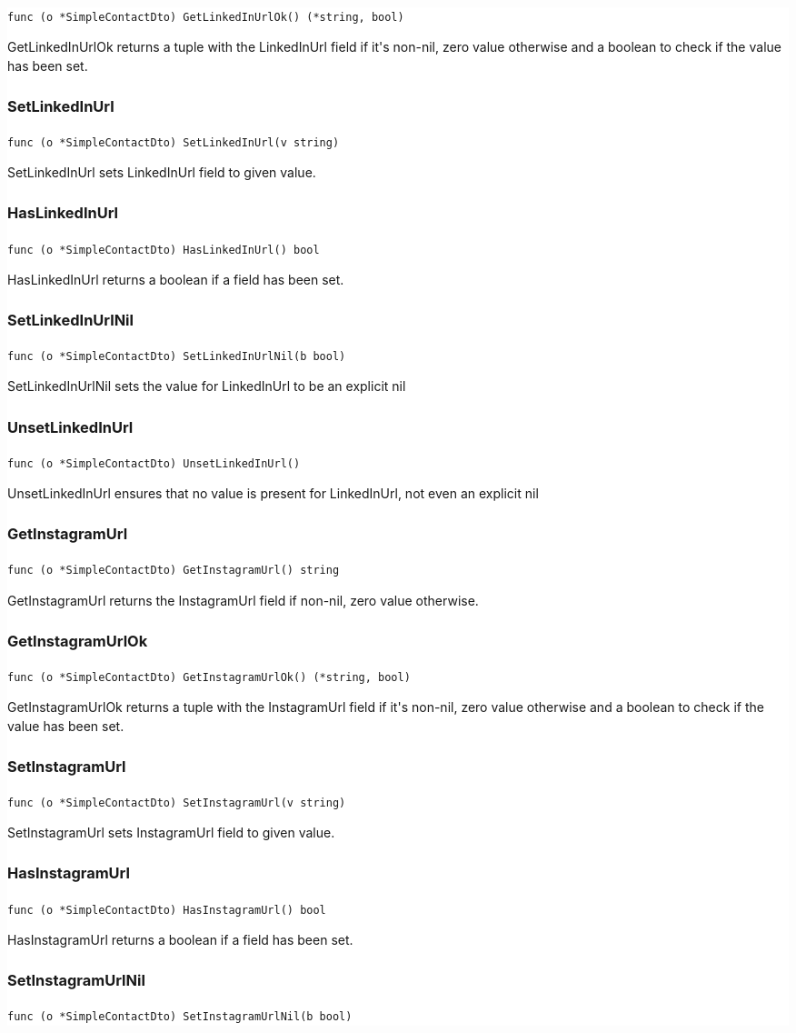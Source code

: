 `func (o *SimpleContactDto) GetLinkedInUrlOk() (*string, bool)`

GetLinkedInUrlOk returns a tuple with the LinkedInUrl field if it's non-nil, zero value otherwise
and a boolean to check if the value has been set.

### SetLinkedInUrl

`func (o *SimpleContactDto) SetLinkedInUrl(v string)`

SetLinkedInUrl sets LinkedInUrl field to given value.

### HasLinkedInUrl

`func (o *SimpleContactDto) HasLinkedInUrl() bool`

HasLinkedInUrl returns a boolean if a field has been set.

### SetLinkedInUrlNil

`func (o *SimpleContactDto) SetLinkedInUrlNil(b bool)`

 SetLinkedInUrlNil sets the value for LinkedInUrl to be an explicit nil

### UnsetLinkedInUrl
`func (o *SimpleContactDto) UnsetLinkedInUrl()`

UnsetLinkedInUrl ensures that no value is present for LinkedInUrl, not even an explicit nil
### GetInstagramUrl

`func (o *SimpleContactDto) GetInstagramUrl() string`

GetInstagramUrl returns the InstagramUrl field if non-nil, zero value otherwise.

### GetInstagramUrlOk

`func (o *SimpleContactDto) GetInstagramUrlOk() (*string, bool)`

GetInstagramUrlOk returns a tuple with the InstagramUrl field if it's non-nil, zero value otherwise
and a boolean to check if the value has been set.

### SetInstagramUrl

`func (o *SimpleContactDto) SetInstagramUrl(v string)`

SetInstagramUrl sets InstagramUrl field to given value.

### HasInstagramUrl

`func (o *SimpleContactDto) HasInstagramUrl() bool`

HasInstagramUrl returns a boolean if a field has been set.

### SetInstagramUrlNil

`func (o *SimpleContactDto) SetInstagramUrlNil(b bool)`
